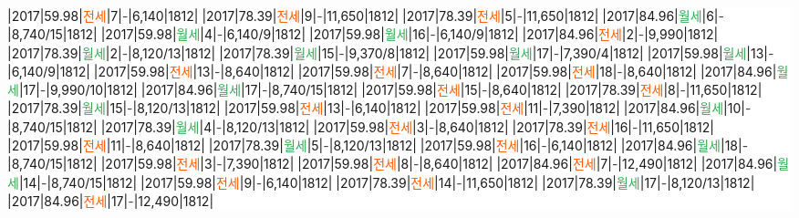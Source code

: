 |2017|59.98|<span style="color:#ff5a00">전세</span>|7|<span style="color:#444444">-</span>|6,140|1812|
|2017|78.39|<span style="color:#ff5a00">전세</span>|9|<span style="color:#444444">-</span>|11,650|1812|
|2017|78.39|<span style="color:#ff5a00">전세</span>|5|<span style="color:#444444">-</span>|11,650|1812|
|2017|84.96|<span style="color:#34a853">월세</span>|6|<span style="color:#444444">-</span>|8,740/15|1812|
|2017|59.98|<span style="color:#34a853">월세</span>|4|<span style="color:#444444">-</span>|6,140/9|1812|
|2017|59.98|<span style="color:#34a853">월세</span>|16|<span style="color:#444444">-</span>|6,140/9|1812|
|2017|84.96|<span style="color:#ff5a00">전세</span>|2|<span style="color:#444444">-</span>|9,990|1812|
|2017|78.39|<span style="color:#34a853">월세</span>|2|<span style="color:#444444">-</span>|8,120/13|1812|
|2017|78.39|<span style="color:#34a853">월세</span>|15|<span style="color:#444444">-</span>|9,370/8|1812|
|2017|59.98|<span style="color:#34a853">월세</span>|17|<span style="color:#444444">-</span>|7,390/4|1812|
|2017|59.98|<span style="color:#34a853">월세</span>|13|<span style="color:#444444">-</span>|6,140/9|1812|
|2017|59.98|<span style="color:#ff5a00">전세</span>|13|<span style="color:#444444">-</span>|8,640|1812|
|2017|59.98|<span style="color:#ff5a00">전세</span>|7|<span style="color:#444444">-</span>|8,640|1812|
|2017|59.98|<span style="color:#ff5a00">전세</span>|18|<span style="color:#444444">-</span>|8,640|1812|
|2017|84.96|<span style="color:#34a853">월세</span>|17|<span style="color:#444444">-</span>|9,990/10|1812|
|2017|84.96|<span style="color:#34a853">월세</span>|17|<span style="color:#444444">-</span>|8,740/15|1812|
|2017|59.98|<span style="color:#ff5a00">전세</span>|15|<span style="color:#444444">-</span>|8,640|1812|
|2017|78.39|<span style="color:#ff5a00">전세</span>|8|<span style="color:#444444">-</span>|11,650|1812|
|2017|78.39|<span style="color:#34a853">월세</span>|15|<span style="color:#444444">-</span>|8,120/13|1812|
|2017|59.98|<span style="color:#ff5a00">전세</span>|13|<span style="color:#444444">-</span>|6,140|1812|
|2017|59.98|<span style="color:#ff5a00">전세</span>|11|<span style="color:#444444">-</span>|7,390|1812|
|2017|84.96|<span style="color:#34a853">월세</span>|10|<span style="color:#444444">-</span>|8,740/15|1812|
|2017|78.39|<span style="color:#34a853">월세</span>|4|<span style="color:#444444">-</span>|8,120/13|1812|
|2017|59.98|<span style="color:#ff5a00">전세</span>|3|<span style="color:#444444">-</span>|8,640|1812|
|2017|78.39|<span style="color:#ff5a00">전세</span>|16|<span style="color:#444444">-</span>|11,650|1812|
|2017|59.98|<span style="color:#ff5a00">전세</span>|11|<span style="color:#444444">-</span>|8,640|1812|
|2017|78.39|<span style="color:#34a853">월세</span>|5|<span style="color:#444444">-</span>|8,120/13|1812|
|2017|59.98|<span style="color:#ff5a00">전세</span>|16|<span style="color:#444444">-</span>|6,140|1812|
|2017|84.96|<span style="color:#34a853">월세</span>|18|<span style="color:#444444">-</span>|8,740/15|1812|
|2017|59.98|<span style="color:#ff5a00">전세</span>|3|<span style="color:#444444">-</span>|7,390|1812|
|2017|59.98|<span style="color:#ff5a00">전세</span>|8|<span style="color:#444444">-</span>|8,640|1812|
|2017|84.96|<span style="color:#ff5a00">전세</span>|7|<span style="color:#444444">-</span>|12,490|1812|
|2017|84.96|<span style="color:#34a853">월세</span>|14|<span style="color:#444444">-</span>|8,740/15|1812|
|2017|59.98|<span style="color:#ff5a00">전세</span>|9|<span style="color:#444444">-</span>|6,140|1812|
|2017|78.39|<span style="color:#ff5a00">전세</span>|14|<span style="color:#444444">-</span>|11,650|1812|
|2017|78.39|<span style="color:#34a853">월세</span>|17|<span style="color:#444444">-</span>|8,120/13|1812|
|2017|84.96|<span style="color:#ff5a00">전세</span>|17|<span style="color:#444444">-</span>|12,490|1812|